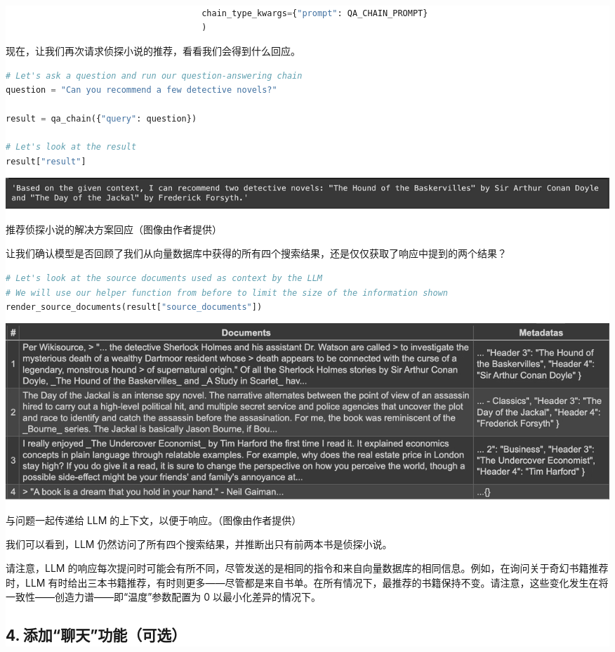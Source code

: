 ```py
                                       chain_type_kwargs={"prompt": QA_CHAIN_PROMPT}
                                       )
```

现在，让我们再次请求侦探小说的推荐，看看我们会得到什么回应。

```py
# Let's ask a question and run our question-answering chain
question = "Can you recommend a few detective novels?"

result = qa_chain({"query": question})

# Let's look at the result
result["result"]
```

![](img/546144d38d406b1c88712edd0333f838.png)

推荐侦探小说的解决方案回应（图像由作者提供）

让我们确认模型是否回顾了我们从向量数据库中获得的所有四个搜索结果，还是仅仅获取了响应中提到的两个结果？

```py
# Let's look at the source documents used as context by the LLM
# We will use our helper function from before to limit the size of the information shown
render_source_documents(result["source_documents"])
```

![](img/5f951dd421f7adbca2edefd17e925e95.png)

与问题一起传递给 LLM 的上下文，以便于响应。（图像由作者提供）

我们可以看到，LLM 仍然访问了所有四个搜索结果，并推断出只有前两本书是侦探小说。

请注意，LLM 的响应每次提问时可能会有所不同，尽管发送的是相同的指令和来自向量数据库的相同信息。例如，在询问关于奇幻书籍推荐时，LLM 有时给出三本书籍推荐，有时则更多——尽管都是来自书单。在所有情况下，最推荐的书籍保持不变。请注意，这些变化发生在将一致性——创造力谱——即“温度”参数配置为 0 以最小化差异的情况下。

## 4\. 添加“聊天”功能（可选）
